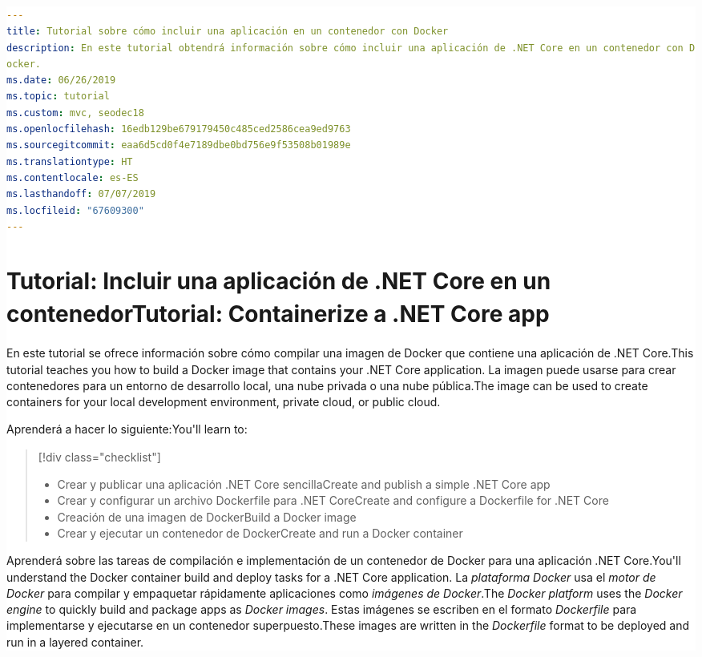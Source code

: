 ```yaml
---
title: Tutorial sobre cómo incluir una aplicación en un contenedor con Docker
description: En este tutorial obtendrá información sobre cómo incluir una aplicación de .NET Core en un contenedor con Docker.
ms.date: 06/26/2019
ms.topic: tutorial
ms.custom: mvc, seodec18
ms.openlocfilehash: 16edb129be679179450c485ced2586cea9ed9763
ms.sourcegitcommit: eaa6d5cd0f4e7189dbe0bd756e9f53508b01989e
ms.translationtype: HT
ms.contentlocale: es-ES
ms.lasthandoff: 07/07/2019
ms.locfileid: "67609300"
---
```

# <a name="tutorial-containerize-a-net-core-app"></a><span data-ttu-id="c1b93-103">Tutorial: Incluir una aplicación de .NET Core en un contenedor</span><span class="sxs-lookup"><span data-stu-id="c1b93-103">Tutorial: Containerize a .NET Core app</span></span>

<span data-ttu-id="c1b93-104">En este tutorial se ofrece información sobre cómo compilar una imagen de Docker que contiene una aplicación de .NET Core.</span><span class="sxs-lookup"><span data-stu-id="c1b93-104">This tutorial teaches you how to build a Docker image that contains your .NET Core application.</span></span> <span data-ttu-id="c1b93-105">La imagen puede usarse para crear contenedores para un entorno de desarrollo local, una nube privada o una nube pública.</span><span class="sxs-lookup"><span data-stu-id="c1b93-105">The image can be used to create containers for your local development environment, private cloud, or public cloud.</span></span>

<span data-ttu-id="c1b93-106">Aprenderá a hacer lo siguiente:</span><span class="sxs-lookup"><span data-stu-id="c1b93-106">You'll learn to:</span></span>

> [!div class="checklist"]
> * <span data-ttu-id="c1b93-107">Crear y publicar una aplicación .NET Core sencilla</span><span class="sxs-lookup"><span data-stu-id="c1b93-107">Create and publish a simple .NET Core app</span></span>
> * <span data-ttu-id="c1b93-108">Crear y configurar un archivo Dockerfile para .NET Core</span><span class="sxs-lookup"><span data-stu-id="c1b93-108">Create and configure a Dockerfile for .NET Core</span></span>
> * <span data-ttu-id="c1b93-109">Creación de una imagen de Docker</span><span class="sxs-lookup"><span data-stu-id="c1b93-109">Build a Docker image</span></span>
> * <span data-ttu-id="c1b93-110">Crear y ejecutar un contenedor de Docker</span><span class="sxs-lookup"><span data-stu-id="c1b93-110">Create and run a Docker container</span></span>

<span data-ttu-id="c1b93-111">Aprenderá sobre las tareas de compilación e implementación de un contenedor de Docker para una aplicación .NET Core.</span><span class="sxs-lookup"><span data-stu-id="c1b93-111">You'll understand the Docker container build and deploy tasks for a .NET Core application.</span></span> <span data-ttu-id="c1b93-112">La *plataforma Docker* usa el *motor de Docker* para compilar y empaquetar rápidamente aplicaciones como *imágenes de Docker*.</span><span class="sxs-lookup"><span data-stu-id="c1b93-112">The *Docker platform* uses the *Docker engine* to quickly build and package apps as *Docker images*.</span></span> <span data-ttu-id="c1b93-113">Estas imágenes se escriben en el formato *Dockerfile* para implementarse y ejecutarse en un contenedor superpuesto.</span><span class="sxs-lookup"><span data-stu-id="c1b93-113">These images are written in the *Dockerfile* format to be deployed and run in a layered container.</span></span>
